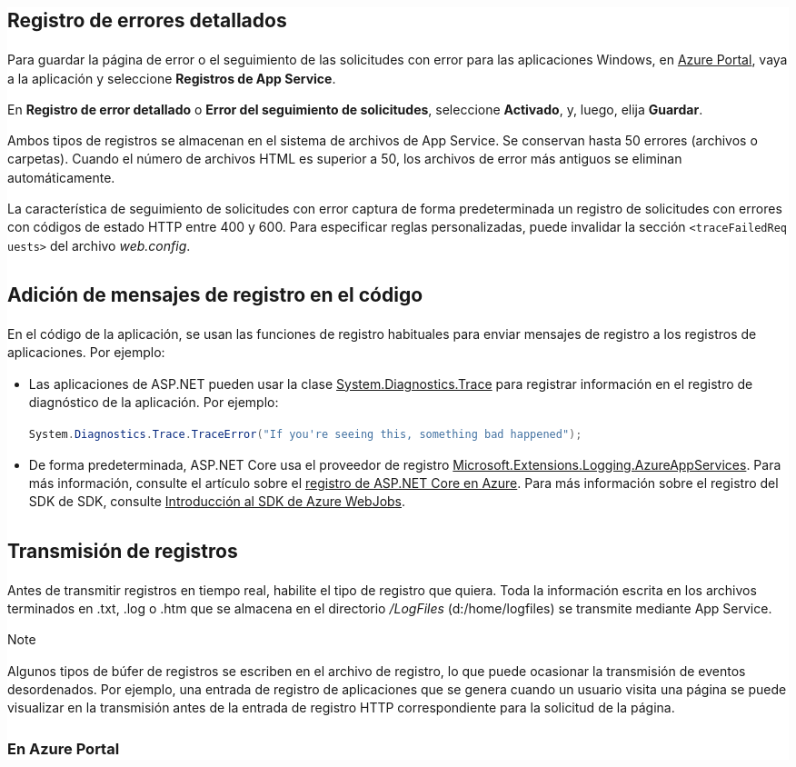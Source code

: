 ## <a name="log-detailed-errors"></a>Registro de errores detallados

Para guardar la página de error o el seguimiento de las solicitudes con error para las aplicaciones Windows, en [Azure Portal](https://portal.azure.com), vaya a la aplicación y seleccione **Registros de App Service**.

En **Registro de error detallado** o **Error del seguimiento de solicitudes**, seleccione **Activado**, y, luego, elija **Guardar**.

Ambos tipos de registros se almacenan en el sistema de archivos de App Service. Se conservan hasta 50 errores (archivos o carpetas). Cuando el número de archivos HTML es superior a 50, los archivos de error más antiguos se eliminan automáticamente.

La característica de seguimiento de solicitudes con error captura de forma predeterminada un registro de solicitudes con errores con códigos de estado HTTP entre 400 y 600. Para especificar reglas personalizadas, puede invalidar la sección `<traceFailedRequests>` del archivo *web.config*.

## <a name="add-log-messages-in-code"></a>Adición de mensajes de registro en el código

En el código de la aplicación, se usan las funciones de registro habituales para enviar mensajes de registro a los registros de aplicaciones. Por ejemplo:

- Las aplicaciones de ASP.NET pueden usar la clase [System.Diagnostics.Trace](/dotnet/api/system.diagnostics.trace) para registrar información en el registro de diagnóstico de la aplicación. Por ejemplo:

    ```csharp
    System.Diagnostics.Trace.TraceError("If you're seeing this, something bad happened");
    ```

- De forma predeterminada, ASP.NET Core usa el proveedor de registro [Microsoft.Extensions.Logging.AzureAppServices](https://www.nuget.org/packages/Microsoft.Extensions.Logging.AzureAppServices). Para más información, consulte el artículo sobre el [registro de ASP.NET Core en Azure](/aspnet/core/fundamentals/logging/). Para más información sobre el registro del SDK de SDK, consulte [Introducción al SDK de Azure WebJobs](./webjobs-sdk-get-started.md#enable-console-logging).

## <a name="stream-logs"></a>Transmisión de registros

Antes de transmitir registros en tiempo real, habilite el tipo de registro que quiera. Toda la información escrita en los archivos terminados en .txt, .log o .htm que se almacena en el directorio */LogFiles* (d:/home/logfiles) se transmite mediante App Service.

> [!NOTE]
> Algunos tipos de búfer de registros se escriben en el archivo de registro, lo que puede ocasionar la transmisión de eventos desordenados. Por ejemplo, una entrada de registro de aplicaciones que se genera cuando un usuario visita una página se puede visualizar en la transmisión antes de la entrada de registro HTTP correspondiente para la solicitud de la página.
>

### <a name="in-azure-portal"></a>En Azure Portal
